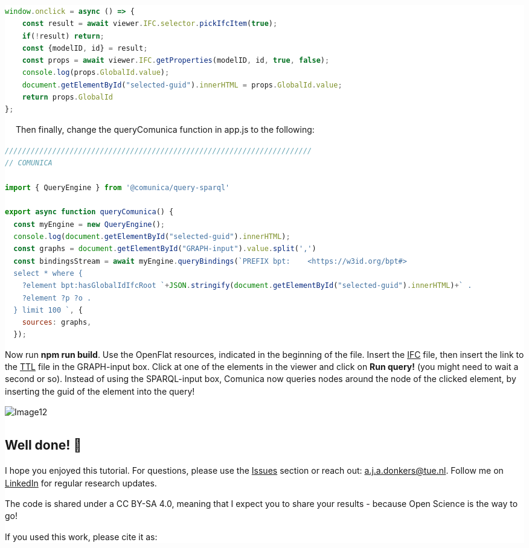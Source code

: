 ```javascript
window.onclick = async () => {
    const result = await viewer.IFC.selector.pickIfcItem(true);
    if(!result) return;
    const {modelID, id} = result;
    const props = await viewer.IFC.getProperties(modelID, id, true, false);
    console.log(props.GlobalId.value);
    document.getElementById("selected-guid").innerHTML = props.GlobalId.value;
    return props.GlobalId
};
```
 
Then finally, change the queryComunica function in app.js to the following:

```javascript
///////////////////////////////////////////////////////////////////////
// COMUNICA

import { QueryEngine } from '@comunica/query-sparql'

export async function queryComunica() {
  const myEngine = new QueryEngine();
  console.log(document.getElementById("selected-guid").innerHTML);
  const graphs = document.getElementById("GRAPH-input").value.split(',')
  const bindingsStream = await myEngine.queryBindings(`PREFIX bpt:    <https://w3id.org/bpt#>               
  select * where { 
    ?element bpt:hasGlobalIdIfcRoot `+JSON.stringify(document.getElementById("selected-guid").innerHTML)+` .
    ?element ?p ?o .
  } limit 100 `, {
    sources: graphs,
  });
```
Now run **npm run build**. Use the OpenFlat resources, indicated in the beginning of the file. Insert the [IFC](https://github.com/AlexDonkers/ofo/blob/main/SWJ_Resources/OpenFlat/OpenFlat_Donkers.ifc) file, then insert the link to the [TTL](https://raw.githubusercontent.com/AlexDonkers/ofo/main/SWJ_Resources/OpenFlat/OpenFlat_Donkers.ttl) file in the GRAPH-input box. Click at one of the elements in the viewer and click on **Run query!** (you might need to wait a second or so). Instead of using the SPARQL-input box, Comunica now queries nodes around the node of the clicked element, by inserting the guid of the element into the query!

![Image12](https://github.com/AlexDonkers/Frontends-and-LBD/blob/main/HandoutImages/12.png)

## Well done! 🥳
I hope you enjoyed this tutorial. For questions, please use the [Issues](https://github.com/AlexDonkers/Frontends-and-LBD/issues) section or reach out: a.j.a.donkers@tue.nl.
Follow me on [LinkedIn](https://www.linkedin.com/in/alexdonkers/) for regular research updates.

The code is shared under a CC BY-SA 4.0, meaning that I expect you to share your results - because Open Science is the way to go!

If you used this work, please cite it as:
